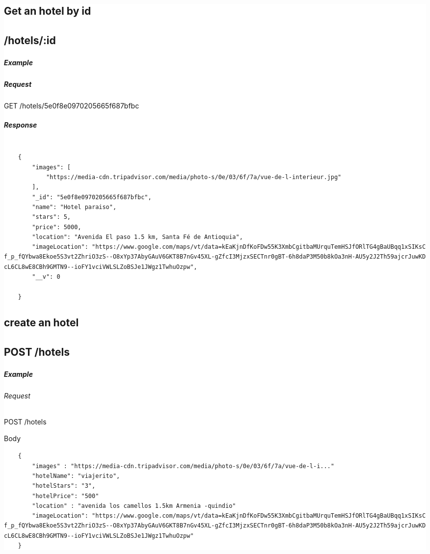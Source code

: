 ```
```
##  Get an hotel by id

##  /hotels/:id

##### Example

##### Request

GET /hotels/5e0f8e0970205665f687bfbc

##### Response
```

    {
        "images": [
            "https://media-cdn.tripadvisor.com/media/photo-s/0e/03/6f/7a/vue-de-l-interieur.jpg"
        ],
        "_id": "5e0f8e0970205665f687bfbc",
        "name": "Hotel paraiso",
        "stars": 5,
        "price": 5000,
        "location": "Avenida El paso 1.5 km, Santa Fé de Antioquia",
        "imageLocation": "https://www.google.com/maps/vt/data=kEaKjnDfKoFDw55K3XmbCgitbaMUrquTemHSJfORlTG4gBaUBqq1xSIKsCf_p_fQYbwa8Ekoe5S3vt2ZhriO3zS--O8xYp37AbyGAuV6GKT8B7nGv45XL-gZfcI3MjzxSECTnr0gBT-6h8daP3M50b8kOa3nH-AU5y2J2Th59ajcrJuwKDcL6CL8wE8CBh9GMTN9--ioFY1vciVWLSLZoBSJe1JWgz1TwhuOzpw",
        "__v": 0
    
    }

```

## create an hotel

## POST /hotels

##### Example

###### Request

POST /hotels

Body

```
    {
        "images" : "https://media-cdn.tripadvisor.com/media/photo-s/0e/03/6f/7a/vue-de-l-i..."
        "hotelName": "viajerito",
        "hotelStars": "3",
        "hotelPrice": "500"
        "location" : "avenida los camellos 1.5km Armenia -quindio"
        "imageLocation": "https://www.google.com/maps/vt/data=kEaKjnDfKoFDw55K3XmbCgitbaMUrquTemHSJfORlTG4gBaUBqq1xSIKsCf_p_fQYbwa8Ekoe5S3vt2ZhriO3zS--O8xYp37AbyGAuV6GKT8B7nGv45XL-gZfcI3MjzxSECTnr0gBT-6h8daP3M50b8kOa3nH-AU5y2J2Th59ajcrJuwKDcL6CL8wE8CBh9GMTN9--ioFY1vciVWLSLZoBSJe1JWgz1TwhuOzpw"
    }	

```
